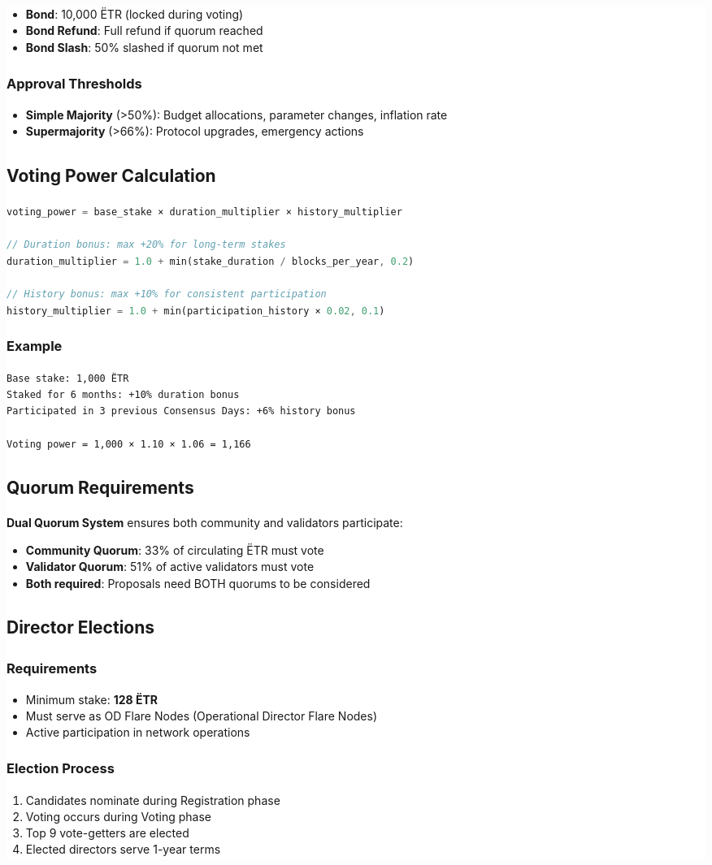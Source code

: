 - **Bond**: 10,000 ËTR (locked during voting)
- **Bond Refund**: Full refund if quorum reached
- **Bond Slash**: 50% slashed if quorum not met

### Approval Thresholds

- **Simple Majority** (>50%): Budget allocations, parameter changes, inflation rate
- **Supermajority** (>66%): Protocol upgrades, emergency actions

## Voting Power Calculation

```rust
voting_power = base_stake × duration_multiplier × history_multiplier

// Duration bonus: max +20% for long-term stakes
duration_multiplier = 1.0 + min(stake_duration / blocks_per_year, 0.2)

// History bonus: max +10% for consistent participation
history_multiplier = 1.0 + min(participation_history × 0.02, 0.1)
```

### Example

```
Base stake: 1,000 ËTR
Staked for 6 months: +10% duration bonus
Participated in 3 previous Consensus Days: +6% history bonus

Voting power = 1,000 × 1.10 × 1.06 = 1,166
```

## Quorum Requirements

**Dual Quorum System** ensures both community and validators participate:

- **Community Quorum**: 33% of circulating ËTR must vote
- **Validator Quorum**: 51% of active validators must vote
- **Both required**: Proposals need BOTH quorums to be considered

## Director Elections

### Requirements

- Minimum stake: **128 ËTR**
- Must serve as OD Flare Nodes (Operational Director Flare Nodes)
- Active participation in network operations

### Election Process

1. Candidates nominate during Registration phase
2. Voting occurs during Voting phase
3. Top 9 vote-getters are elected
4. Elected directors serve 1-year terms
